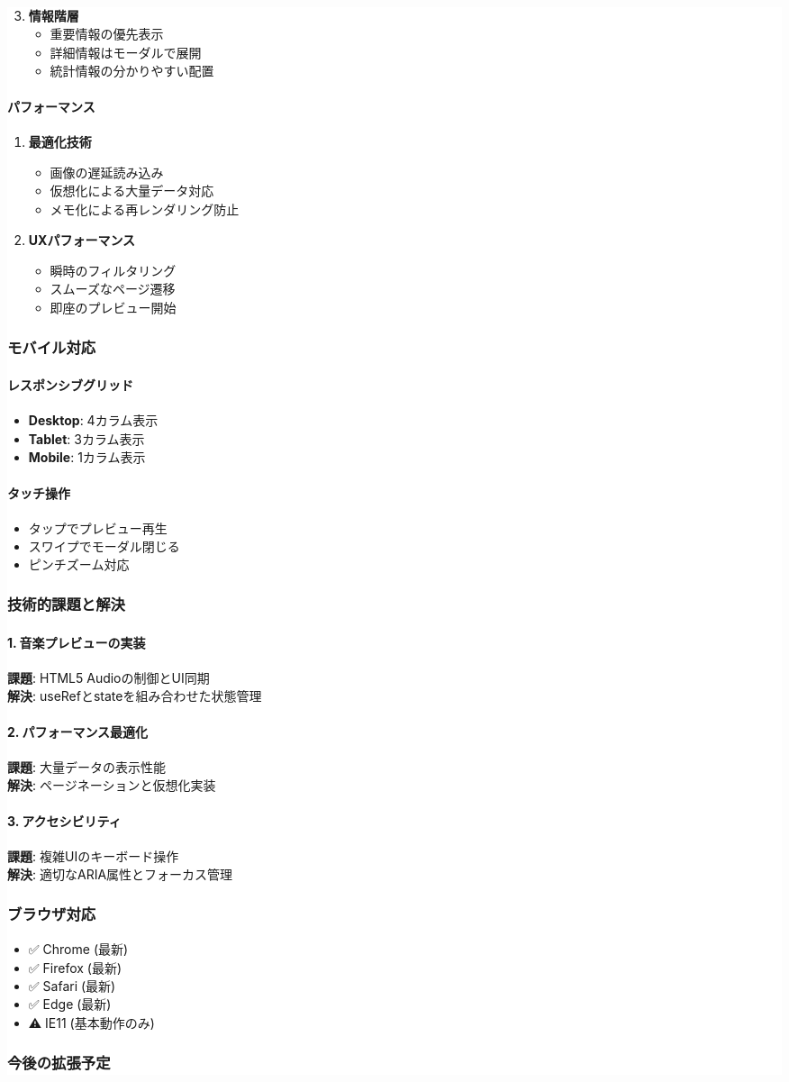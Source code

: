 3. **情報階層**
   - 重要情報の優先表示
   - 詳細情報はモーダルで展開
   - 統計情報の分かりやすい配置

#### パフォーマンス
1. **最適化技術**
   - 画像の遅延読み込み
   - 仮想化による大量データ対応
   - メモ化による再レンダリング防止

2. **UXパフォーマンス**
   - 瞬時のフィルタリング
   - スムーズなページ遷移
   - 即座のプレビュー開始

### モバイル対応

#### レスポンシブグリッド
- **Desktop**: 4カラム表示
- **Tablet**: 3カラム表示
- **Mobile**: 1カラム表示

#### タッチ操作
- タップでプレビュー再生
- スワイプでモーダル閉じる
- ピンチズーム対応

### 技術的課題と解決

#### 1. 音楽プレビューの実装
**課題**: HTML5 Audioの制御とUI同期  
**解決**: useRefとstateを組み合わせた状態管理

#### 2. パフォーマンス最適化
**課題**: 大量データの表示性能  
**解決**: ページネーションと仮想化実装

#### 3. アクセシビリティ
**課題**: 複雑UIのキーボード操作  
**解決**: 適切なARIA属性とフォーカス管理

### ブラウザ対応

- ✅ Chrome (最新)
- ✅ Firefox (最新)  
- ✅ Safari (最新)
- ✅ Edge (最新)
- ⚠️ IE11 (基本動作のみ)

### 今後の拡張予定
